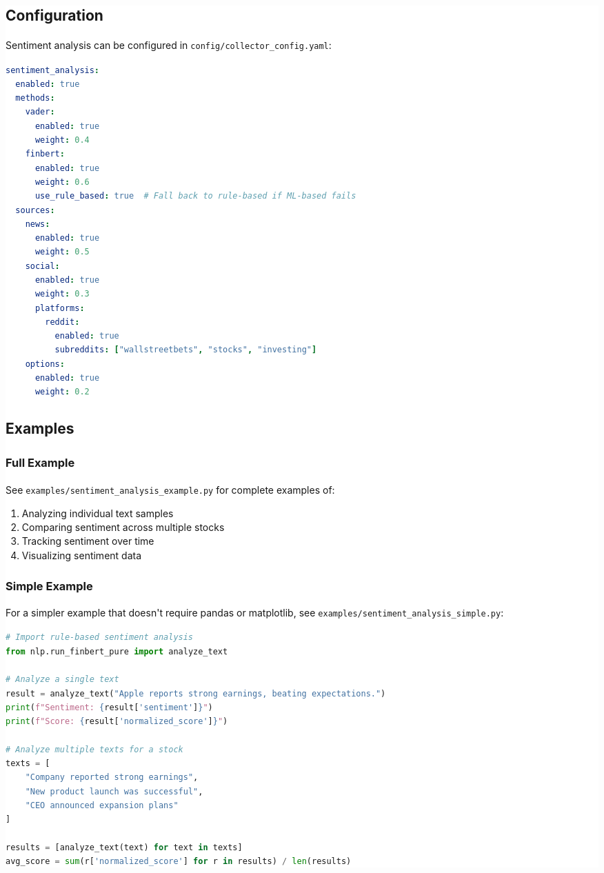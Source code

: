 ## Configuration

Sentiment analysis can be configured in `config/collector_config.yaml`:

```yaml
sentiment_analysis:
  enabled: true
  methods:
    vader:
      enabled: true
      weight: 0.4
    finbert:
      enabled: true
      weight: 0.6
      use_rule_based: true  # Fall back to rule-based if ML-based fails
  sources:
    news:
      enabled: true
      weight: 0.5
    social:
      enabled: true
      weight: 0.3
      platforms:
        reddit:
          enabled: true
          subreddits: ["wallstreetbets", "stocks", "investing"]
    options:
      enabled: true
      weight: 0.2
```

## Examples

### Full Example

See `examples/sentiment_analysis_example.py` for complete examples of:

1. Analyzing individual text samples
2. Comparing sentiment across multiple stocks
3. Tracking sentiment over time
4. Visualizing sentiment data

### Simple Example

For a simpler example that doesn't require pandas or matplotlib, see `examples/sentiment_analysis_simple.py`:

```python
# Import rule-based sentiment analysis
from nlp.run_finbert_pure import analyze_text

# Analyze a single text
result = analyze_text("Apple reports strong earnings, beating expectations.")
print(f"Sentiment: {result['sentiment']}")
print(f"Score: {result['normalized_score']}")

# Analyze multiple texts for a stock
texts = [
    "Company reported strong earnings",
    "New product launch was successful",
    "CEO announced expansion plans"
]

results = [analyze_text(text) for text in texts]
avg_score = sum(r['normalized_score'] for r in results) / len(results)
```